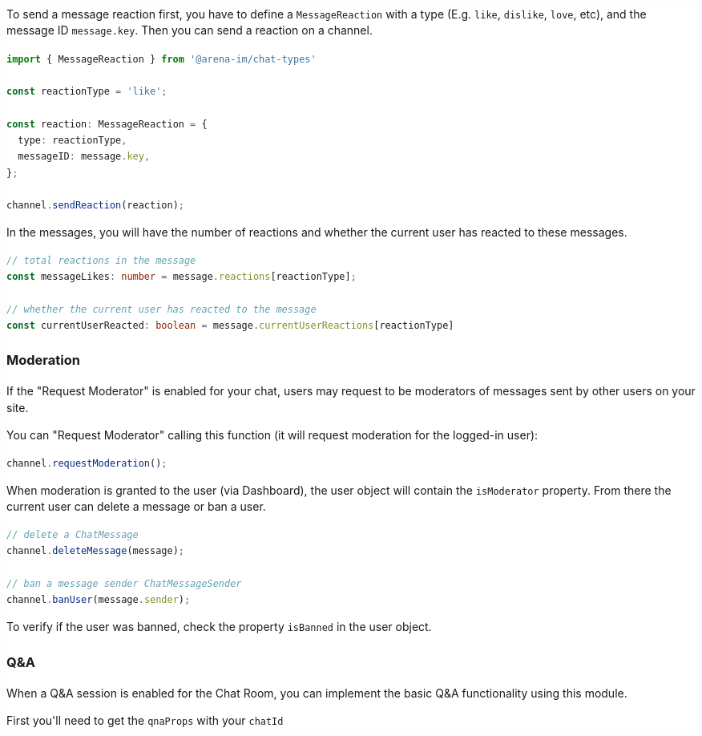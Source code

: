 To send a message reaction first, you have to define a `MessageReaction` with a type (E.g. `like`, `dislike`, `love`, etc), and the message ID `message.key`. Then you can send a reaction on a channel.
```typescript
import { MessageReaction } from '@arena-im/chat-types'

const reactionType = 'like';

const reaction: MessageReaction = {
  type: reactionType,
  messageID: message.key,
};

channel.sendReaction(reaction);
```

In the messages, you will have the number of reactions and whether the current user has reacted to these messages.
```typescript
// total reactions in the message
const messageLikes: number = message.reactions[reactionType];

// whether the current user has reacted to the message
const currentUserReacted: boolean = message.currentUserReactions[reactionType]
```

### Moderation

If the "Request Moderator" is enabled for your chat, users may request to be moderators of messages sent by other users on your site.

You can "Request Moderator" calling this function (it will request moderation for the logged-in user):
```typescript
channel.requestModeration();
```

When moderation is granted to the user (via Dashboard), the user object will contain the `isModerator` property. From there the current user can delete a message or ban a user.

```typescript
// delete a ChatMessage
channel.deleteMessage(message);

// ban a message sender ChatMessageSender
channel.banUser(message.sender);
```

To verify if the user was banned, check the property `isBanned` in the user object.

### Q&A

When a Q&A session is enabled for the Chat Room, you can implement the basic Q&A functionality using this module. 

First you'll need to get the `qnaProps` with your `chatId` 
